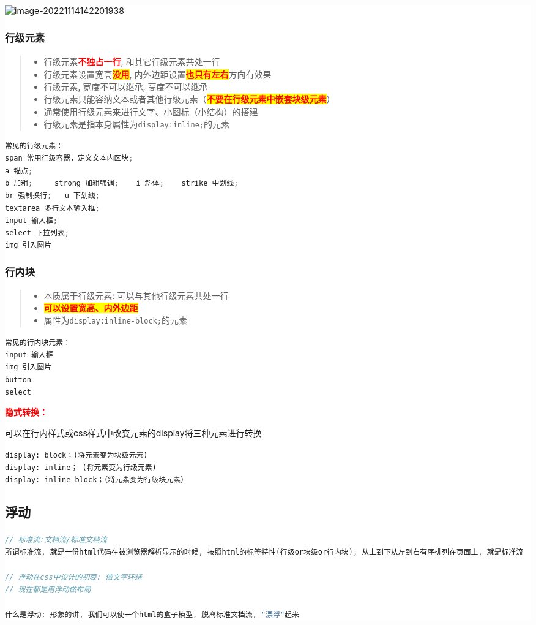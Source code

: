 
![image-20221114142201938](E:\wangdao\java-53-course-materials\02-DSDB\02-笔记\img\块级元素继承宽度.png)



### 行级元素

> - 行级元素<font color=red>**不独占一行**</font>, 和其它行级元素共处一行
> - 行级元素设置宽高<span style=color:red;background:yellow>**没用**</span>,  内外边距设置<span style=color:red;background:yellow>**也只有左右**</span>方向有效果
> - 行级元素, 宽度不可以继承, 高度不可以继承  
> - 行级元素只能容纳文本或者其他行级元素（<span style=color:red;background:yellow>**不要在行级元素中嵌套块级元素**</span>）
> - 通常使用行级元素来进行文字、小图标（小结构）的搭建
> - 行级元素是指本身属性为`display:inline;`的元素

```java
常见的行级元素：
span 常用行级容器，定义文本内区块;  
a 锚点;
b 加粗;     strong 加粗强调;    i 斜体;    strike 中划线; 
br 强制换行;   u 下划线;
textarea 多行文本输入框; 
input 输入框;
select 下拉列表;
img 引入图片
```

### 行内块

> - 本质属于行级元素:  可以与其他行级元素共处一行
> - <span style=color:red;background:yellow>**可以设置宽高、内外边距**</span>
> - 属性为`display:inline-block;`的元素

```java
常见的行内块元素：
input 输入框
img 引入图片
button
select
```

<font color=red>**隐式转换：**</font>

可以在行内样式或css样式中改变元素的display将三种元素进行转换

```
display: block；(将元素变为块级元素)
display: inline； (将元素变为行级元素)
display: inline-block；（将元素变为行级块元素）
```

## 浮动

```java
// 标准流:文档流/标准文档流
所谓标准流, 就是一份html代码在被浏览器解析显示的时候, 按照html的标签特性(行级or块级or行内块), 从上到下从左到右有序排列在页面上, 就是标准流

// 浮动在css中设计的初衷: 做文字环绕
// 现在都是用浮动做布局
    
什么是浮动: 形象的讲, 我们可以使一个html的盒子模型, 脱离标准文档流, "漂浮"起来   
```
